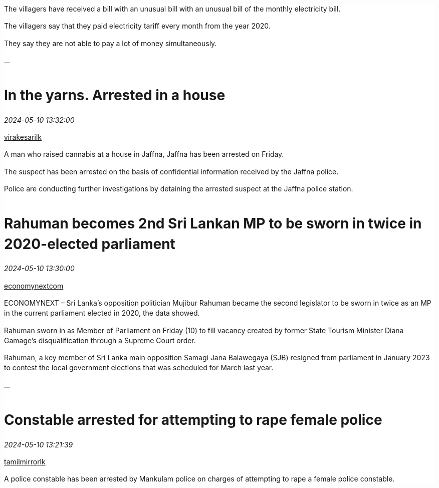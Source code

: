The villagers have received a bill with an unusual bill with an unusual bill of the monthly electricity bill.

The villagers say that they paid electricity tariff every month from the year 2020.

They say they are not able to pay a lot of money simultaneously.

...



# In the yarns. Arrested in a house

*2024-05-10 13:32:00*

[virakesarilk](https://www.virakesari.lk/article/183143)

A man who raised cannabis at a house in Jaffna, Jaffna has been arrested on Friday.

The suspect has been arrested on the basis of confidential information received by the Jaffna police.

Police are conducting further investigations by detaining the arrested suspect at the Jaffna police station.



# Rahuman becomes 2nd Sri Lankan MP to be sworn in twice in 2020-elected parliament

*2024-05-10 13:30:00*

[economynextcom](https://economynext.com/rahuman-becomes-2nd-sri-lankan-mp-to-be-sworn-in-twice-in-2020-elected-parliament-162529/)

ECONOMYNEXT – Sri Lanka’s opposition politician Mujibur Rahuman became the second legislator to be sworn in twice as an MP in the current parliament elected in 2020, the data showed.

Rahuman sworn in as Member of Parliament on Friday (10) to fill vacancy created by former State Tourism Minister Diana Gamage’s disqualification through a Supreme Court order.

Rahuman, a key member of Sri Lanka main opposition Samagi Jana Balawegaya (SJB) resigned from parliament in January 2023 to contest the local government elections that was scheduled for March last year.

...



# Constable arrested for attempting to rape female police

*2024-05-10 13:21:39*

[tamilmirrorlk](https://www.tamilmirror.lk/செய்திகள்/பெண்-பொலிஸை-வன்புனர-முயன்ற-கான்ஸ்டபிள்-கைது/175-337086)

A police constable has been arrested by Mankulam police on charges of attempting to rape a female police constable.
